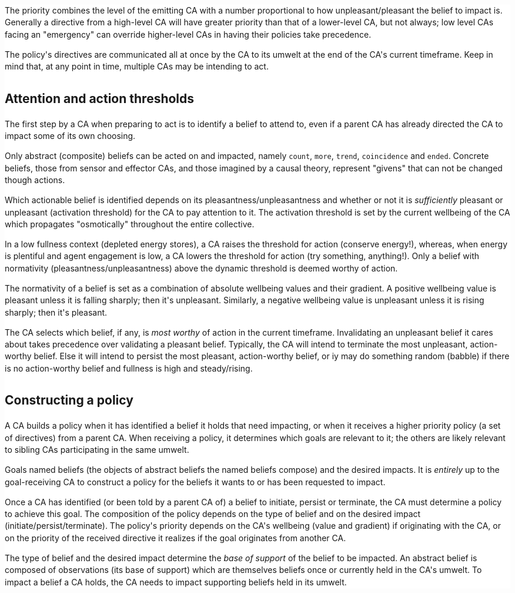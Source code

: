 The priority combines the level of the emitting CA with a number proportional to how unpleasant/pleasant the belief to impact is. Generally a directive from a high-level CA will have greater priority than that of a lower-level CA, but not always; low level CAs facing an "emergency" can override higher-level CAs in having their policies take precedence.

The policy's directives are communicated all at once by the CA to its umwelt at the end of the CA's current timeframe. Keep in mind that, at any point in time, multiple CAs may be intending to act.

## Attention and action thresholds

The first step by a CA when preparing to act is to identify a belief to attend to, even if a parent CA has already directed the CA to impact some of its own choosing.

Only abstract (composite) beliefs can be acted on and impacted, namely `count`, `more`, `trend`, `coincidence` and `ended`. Concrete beliefs, those from sensor and effector CAs, and those imagined by a causal theory, represent "givens" that can not be changed though actions.

Which actionable belief is identified depends on its pleasantness/unpleasantness and whether or not it is *sufficiently* pleasant or unpleasant (activation threshold) for the CA to pay attention to it. The activation threshold is set by the current wellbeing of the CA which propagates "osmotically" throughout the entire collective.

In a low fullness context (depleted energy stores), a CA raises the threshold for action (conserve energy!), whereas, when energy is plentiful and agent engagement is low, a CA lowers the threshold for action (try something, anything!). Only a belief with normativity (pleasantness/unpleasantness) above the dynamic threshold is deemed worthy of action.

The normativity of a belief is set as a combination of absolute wellbeing values and their gradient. A positive wellbeing value is pleasant unless it is falling sharply; then it's unpleasant. Similarly, a negative wellbeing value is unpleasant unless it is rising sharply; then it's pleasant.

The CA selects which belief, if any, is *most worthy* of action in the current timeframe. Invalidating an unpleasant belief it cares about takes precedence over validating a pleasant belief. Typically, the CA will intend to terminate the most unpleasant, action-worthy belief. Else it will intend to persist the most pleasant, action-worthy belief, or iy may do something random (babble) if there is no action-worthy belief and fullness is high and steady/rising.

## Constructing a policy

A CA builds a policy when it has identified a belief it holds that need impacting, or when it receives a higher priority policy (a set of directives) from a parent CA. When receiving a policy, it determines which goals are relevant to it; the others are likely relevant to sibling CAs participating in the same umwelt.

Goals named beliefs (the objects of abstract beliefs the named beliefs compose) and the desired impacts. It is *entirely* up to the goal-receiving CA to construct a policy for the beliefs it wants to or has been requested to impact.

Once a CA has identified (or been told by a parent CA of) a belief to initiate, persist or terminate, the CA must determine a policy to achieve this goal. The composition of the policy depends on the type of belief and on the desired impact (initiate/persist/terminate). The policy's priority depends on the CA's wellbeing (value and gradient) if originating with the CA, or on the priority of the received directive it realizes if the goal originates from another CA.

The type of belief and the desired impact determine the *base of support* of the belief to be impacted.
An abstract belief is composed of observations (its base of support) which are themselves beliefs once or currently held in the CA's umwelt. To impact a belief a CA holds, the CA needs to impact supporting beliefs held in its umwelt.
